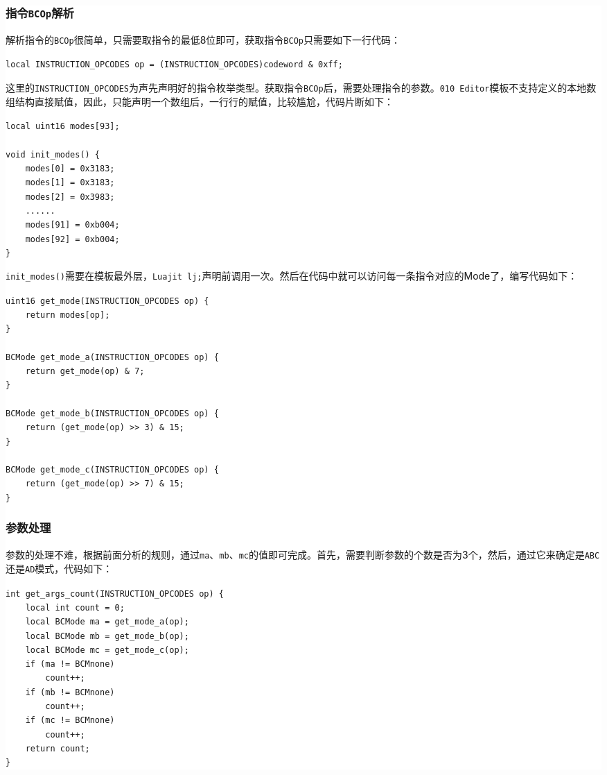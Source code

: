 ### 指令`BCOp`解析

解析指令的`BCOp`很简单，只需要取指令的最低8位即可，获取指令`BCOp`只需要如下一行代码：

```
local INSTRUCTION_OPCODES op = (INSTRUCTION_OPCODES)codeword & 0xff;
```

这里的`INSTRUCTION_OPCODES`为声先声明好的指令枚举类型。获取指令`BCOp`后，需要处理指令的参数。`010 Editor`模板不支持定义的本地数组结构直接赋值，因此，只能声明一个数组后，一行行的赋值，比较尴尬，代码片断如下：

```
local uint16 modes[93];

void init_modes() {
    modes[0] = 0x3183;
    modes[1] = 0x3183;
    modes[2] = 0x3983;
    ......
    modes[91] = 0xb004;
    modes[92] = 0xb004;
}
```

`init_modes()`需要在模板最外层，`Luajit lj;`声明前调用一次。然后在代码中就可以访问每一条指令对应的Mode了，编写代码如下：

```
uint16 get_mode(INSTRUCTION_OPCODES op) {
    return modes[op];
}

BCMode get_mode_a(INSTRUCTION_OPCODES op) {
    return get_mode(op) & 7;
}

BCMode get_mode_b(INSTRUCTION_OPCODES op) {
    return (get_mode(op) >> 3) & 15;
}

BCMode get_mode_c(INSTRUCTION_OPCODES op) {
    return (get_mode(op) >> 7) & 15;
}
```

### 参数处理

参数的处理不难，根据前面分析的规则，通过`ma`、`mb`、`mc`的值即可完成。首先，需要判断参数的个数是否为3个，然后，通过它来确定是`ABC`还是`AD`模式，代码如下：

```
int get_args_count(INSTRUCTION_OPCODES op) {
    local int count = 0;
    local BCMode ma = get_mode_a(op);
    local BCMode mb = get_mode_b(op);
    local BCMode mc = get_mode_c(op);
    if (ma != BCMnone)
        count++;
    if (mb != BCMnone)
        count++;
    if (mc != BCMnone)
        count++;
    return count;
}
```
